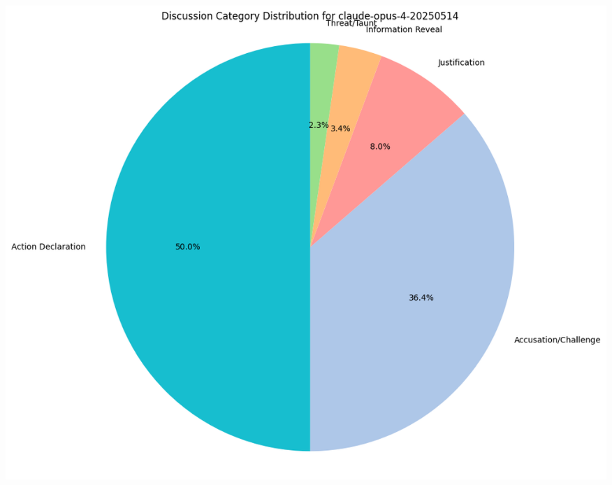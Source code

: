 ![Category Distribution for Claude Opus 4](./charts/discussion/category_distribution_claude-opus-4-20250514.png)